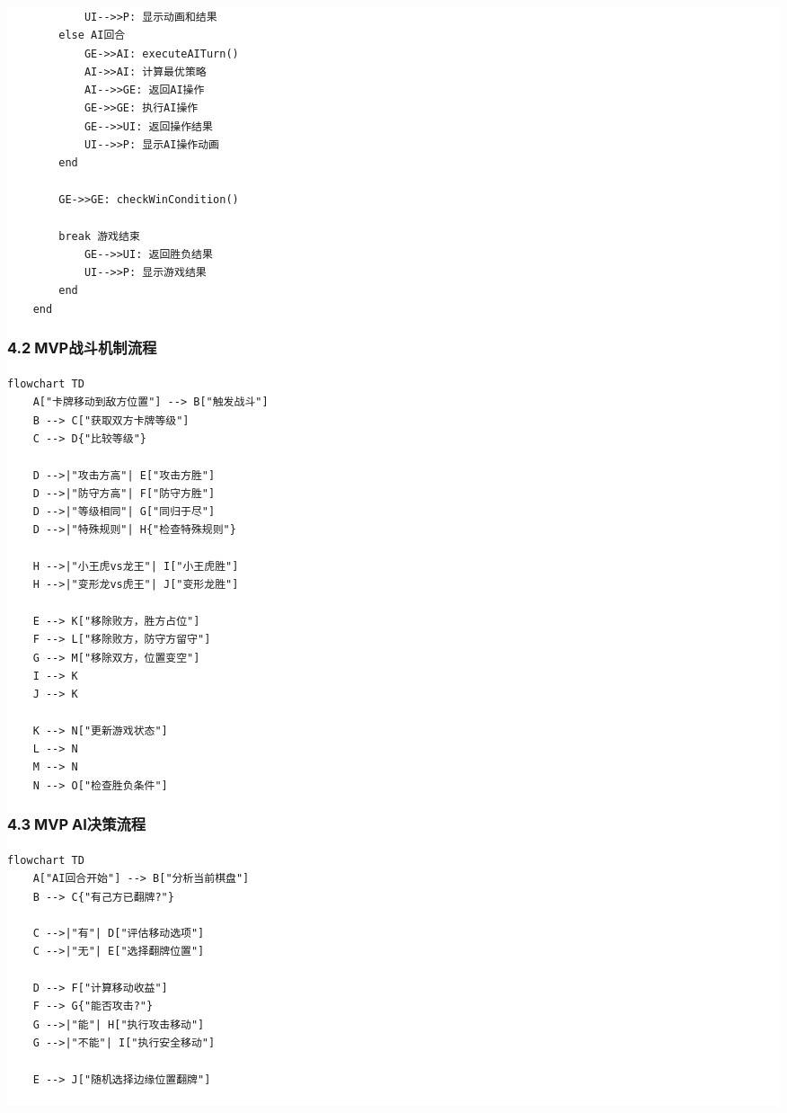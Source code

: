 ```mermaid
            UI-->>P: 显示动画和结果
        else AI回合
            GE->>AI: executeAITurn()
            AI->>AI: 计算最优策略
            AI-->>GE: 返回AI操作
            GE->>GE: 执行AI操作
            GE-->>UI: 返回操作结果
            UI-->>P: 显示AI操作动画
        end
        
        GE->>GE: checkWinCondition()
        
        break 游戏结束
            GE-->>UI: 返回胜负结果
            UI-->>P: 显示游戏结果
        end
    end
```

### 4.2 MVP战斗机制流程

```mermaid
flowchart TD
    A["卡牌移动到敌方位置"] --> B["触发战斗"]
    B --> C["获取双方卡牌等级"]
    C --> D{"比较等级"}
    
    D -->|"攻击方高"| E["攻击方胜"]
    D -->|"防守方高"| F["防守方胜"] 
    D -->|"等级相同"| G["同归于尽"]
    D -->|"特殊规则"| H{"检查特殊规则"}
    
    H -->|"小王虎vs龙王"| I["小王虎胜"]
    H -->|"变形龙vs虎王"| J["变形龙胜"]
    
    E --> K["移除败方，胜方占位"]
    F --> L["移除败方，防守方留守"]
    G --> M["移除双方，位置变空"]
    I --> K
    J --> K
    
    K --> N["更新游戏状态"]
    L --> N  
    M --> N
    N --> O["检查胜负条件"]
```

### 4.3 MVP AI决策流程

```mermaid
flowchart TD
    A["AI回合开始"] --> B["分析当前棋盘"]
    B --> C{"有己方已翻牌?"}
    
    C -->|"有"| D["评估移动选项"]
    C -->|"无"| E["选择翻牌位置"]
    
    D --> F["计算移动收益"]
    F --> G{"能否攻击?"}
    G -->|"能"| H["执行攻击移动"]
    G -->|"不能"| I["执行安全移动"]
    
    E --> J["随机选择边缘位置翻牌"]
    
```